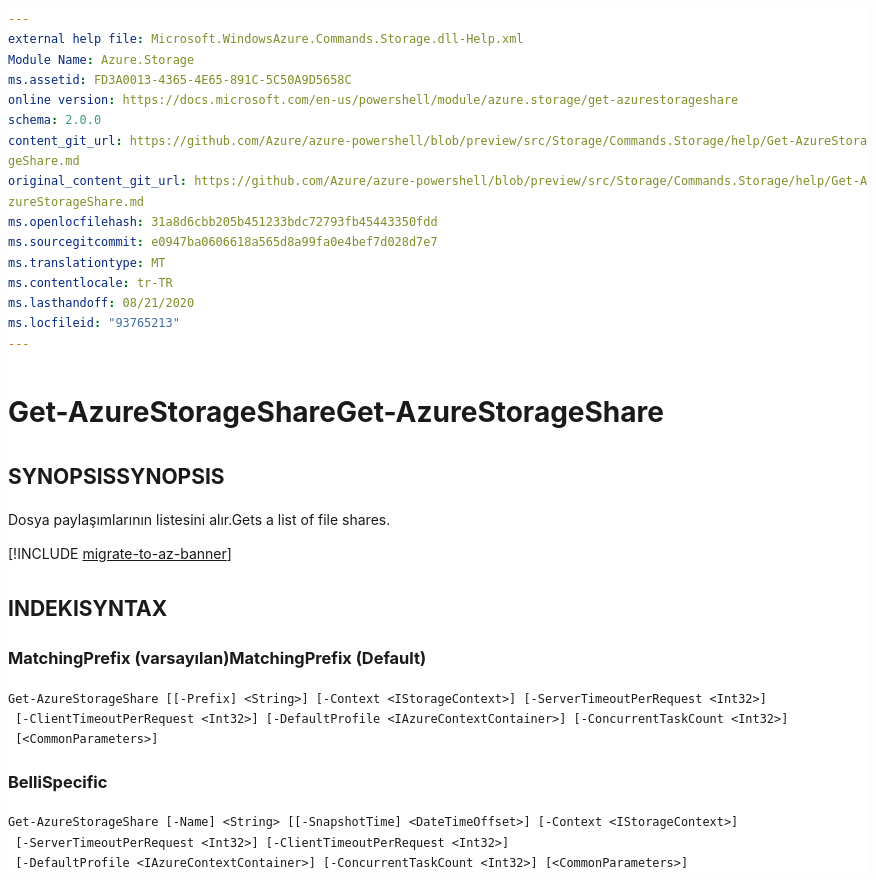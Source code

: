 ```yaml
---
external help file: Microsoft.WindowsAzure.Commands.Storage.dll-Help.xml
Module Name: Azure.Storage
ms.assetid: FD3A0013-4365-4E65-891C-5C50A9D5658C
online version: https://docs.microsoft.com/en-us/powershell/module/azure.storage/get-azurestorageshare
schema: 2.0.0
content_git_url: https://github.com/Azure/azure-powershell/blob/preview/src/Storage/Commands.Storage/help/Get-AzureStorageShare.md
original_content_git_url: https://github.com/Azure/azure-powershell/blob/preview/src/Storage/Commands.Storage/help/Get-AzureStorageShare.md
ms.openlocfilehash: 31a8d6cbb205b451233bdc72793fb45443350fdd
ms.sourcegitcommit: e0947ba0606618a565d8a99fa0e4bef7d028d7e7
ms.translationtype: MT
ms.contentlocale: tr-TR
ms.lasthandoff: 08/21/2020
ms.locfileid: "93765213"
---
```

# <span data-ttu-id="7f214-101">Get-AzureStorageShare</span><span class="sxs-lookup"><span data-stu-id="7f214-101">Get-AzureStorageShare</span></span>

## <span data-ttu-id="7f214-102">SYNOPSIS</span><span class="sxs-lookup"><span data-stu-id="7f214-102">SYNOPSIS</span></span>
<span data-ttu-id="7f214-103">Dosya paylaşımlarının listesini alır.</span><span class="sxs-lookup"><span data-stu-id="7f214-103">Gets a list of file shares.</span></span>

[!INCLUDE [migrate-to-az-banner](../../includes/migrate-to-az-banner.md)]

## <span data-ttu-id="7f214-104">INDEKI</span><span class="sxs-lookup"><span data-stu-id="7f214-104">SYNTAX</span></span>

### <span data-ttu-id="7f214-105">MatchingPrefix (varsayılan)</span><span class="sxs-lookup"><span data-stu-id="7f214-105">MatchingPrefix (Default)</span></span>
```
Get-AzureStorageShare [[-Prefix] <String>] [-Context <IStorageContext>] [-ServerTimeoutPerRequest <Int32>]
 [-ClientTimeoutPerRequest <Int32>] [-DefaultProfile <IAzureContextContainer>] [-ConcurrentTaskCount <Int32>]
 [<CommonParameters>]
```

### <span data-ttu-id="7f214-106">Belli</span><span class="sxs-lookup"><span data-stu-id="7f214-106">Specific</span></span>
```
Get-AzureStorageShare [-Name] <String> [[-SnapshotTime] <DateTimeOffset>] [-Context <IStorageContext>]
 [-ServerTimeoutPerRequest <Int32>] [-ClientTimeoutPerRequest <Int32>]
 [-DefaultProfile <IAzureContextContainer>] [-ConcurrentTaskCount <Int32>] [<CommonParameters>]
```
